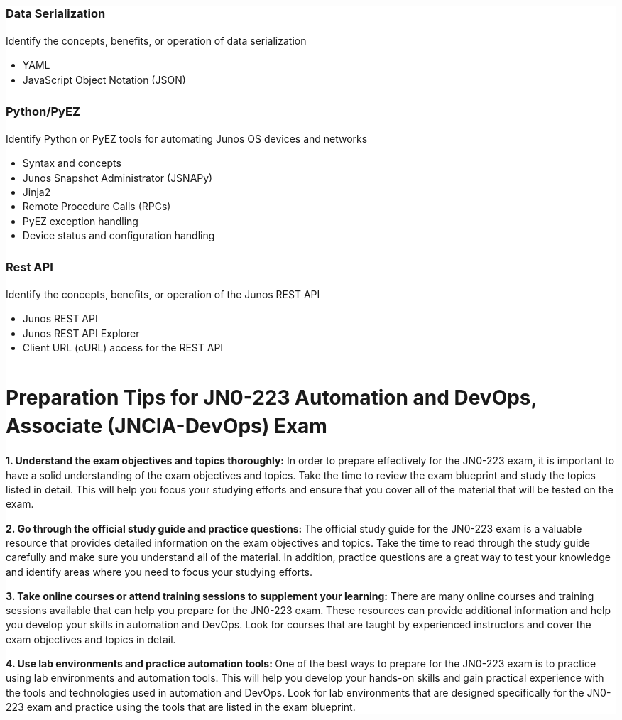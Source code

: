 <h3>Data Serialization</h3>

<p>Identify the concepts, benefits, or operation of data serialization</p>

<ul>
	<li>YAML</li>
	<li>JavaScript Object Notation (JSON)</li>
</ul>

<h3>Python/PyEZ</h3>

<p>Identify Python or PyEZ tools for automating Junos OS devices and networks</p>

<ul>
	<li>Syntax and concepts</li>
	<li>Junos Snapshot Administrator (JSNAPy)</li>
	<li>Jinja2</li>
	<li>Remote Procedure Calls (RPCs)</li>
	<li>PyEZ exception handling</li>
	<li>Device status and configuration handling</li>
</ul>

<h3>Rest API</h3>

<p>Identify the concepts, benefits, or operation of the Junos REST API</p>

<ul>
	<li>Junos REST API</li>
	<li>Junos REST API Explorer</li>
	<li>Client URL (cURL) access for the REST API</li>
</ul>

<h1>Preparation Tips for JN0-223 Automation and DevOps, Associate (JNCIA-DevOps) Exam</h1>

<p><strong>1. Understand the exam objectives and topics thoroughly:</strong>&nbsp;In order to prepare effectively for the JN0-223 exam, it is important to have a solid understanding of the exam objectives and topics. Take the time to review the exam blueprint and study the topics listed in detail. This will help you focus your studying efforts and ensure that you cover all of the material that will be tested on the exam.</p>

<p><strong>2. Go through the official study guide and practice questions:&nbsp;</strong>The official study guide for the JN0-223 exam is a valuable resource that provides detailed information on the exam objectives and topics. Take the time to read through the study guide carefully and make sure you understand all of the material. In addition, practice questions are a great way to test your knowledge and identify areas where you need to focus your studying efforts.</p>

<p><strong>3. Take online courses or attend training sessions to supplement your learning:</strong>&nbsp;There are many online courses and training sessions available that can help you prepare for the JN0-223 exam. These resources can provide additional information and help you develop your skills in automation and DevOps. Look for courses that are taught by experienced instructors and cover the exam objectives and topics in detail.</p>

<p><strong>4. Use lab environments and practice automation tools:&nbsp;</strong>One of the best ways to prepare for the JN0-223 exam is to practice using lab environments and automation tools. This will help you develop your hands-on skills and gain practical experience with the tools and technologies used in automation and DevOps. Look for lab environments that are designed specifically for the JN0-223 exam and practice using the tools that are listed in the exam blueprint.</p>
